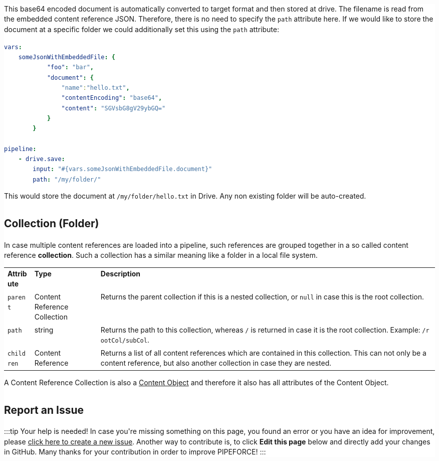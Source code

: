 This base64 encoded document is automatically converted to target format and then stored at drive. The filename is read from the embedded content reference JSON. Therefore, there is no need to specify the `path` attribute here. If we would like to store the document at a specific folder we could additionally set this using the `path` attribute:

```yaml
vars:
    someJsonWithEmbeddedFile: {
            "foo": "bar", 
            "document": {
                "name":"hello.txt",
                "contentEncoding": "base64", 
                "content": "SGVsbG8gV29ybGQ="
            }
        }

pipeline:
    - drive.save:
        input: "#{vars.someJsonWithEmbeddedFile.document}"
        path: "/my/folder/"

```

This would store the document at `/my/folder/hello.txt` in Drive. Any non existing folder will be auto-created.


## Collection (Folder)

In case multiple content references are loaded into a pipeline, such references are grouped together in a so called content reference **collection**. Such a collection has a similar meaning like a folder in a local file system.

|     |     |     |
| --- | --- | --- |
| **Attribute** | **Type** | **Description** |
| `parent` | Content Reference Collection | Returns the parent collection if this is a nested collection, or `null` in case this is the root collection. |
| `path` | string | Returns the path to this collection, whereas `/` is returned in case it is the root collection. Example: `/rootCol/subCol`. |
| `children` | Content Reference | Returns a list of all content references which are contained in this collection. This can not only be a content reference, but also another collection in case they are nested. |

A Content Reference Collection is also a [Content Object](#) and therefore it also has all attributes of the Content Object.

## Report an Issue
:::tip Your help is needed!
In case you're missing something on this page, you found an error or you have an idea for improvement, please [click here to create a new issue](https://github.com/pipeforce/pipeforce.github.io/issues/new). Another way to contribute is, to click **Edit this page** below and directly add your changes in GitHub. Many thanks for your contribution in order to improve PIPEFORCE!
:::
